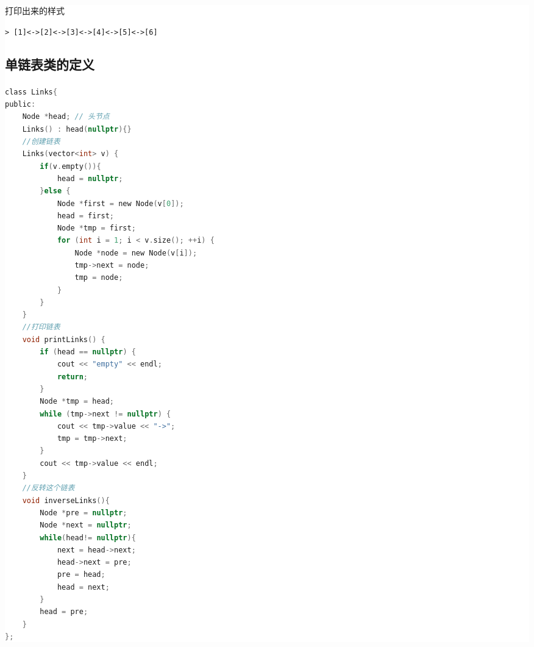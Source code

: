 打印出来的样式

```
> [1]<->[2]<->[3]<->[4]<->[5]<->[6]
```

## 单链表类的定义

```c
class Links{
public:
    Node *head; // 头节点
    Links() : head(nullptr){}
    //创建链表
    Links(vector<int> v) {
        if(v.empty()){
            head = nullptr;
        }else {
            Node *first = new Node(v[0]);
            head = first;
            Node *tmp = first;
            for (int i = 1; i < v.size(); ++i) {
                Node *node = new Node(v[i]);
                tmp->next = node;
                tmp = node;
            }
        }
    }
    //打印链表
    void printLinks() {
        if (head == nullptr) {
            cout << "empty" << endl;
            return;
        }
        Node *tmp = head;
        while (tmp->next != nullptr) {
            cout << tmp->value << "->";
            tmp = tmp->next;
        }
        cout << tmp->value << endl;
    }
    //反转这个链表
    void inverseLinks(){
        Node *pre = nullptr;
        Node *next = nullptr;
        while(head!= nullptr){
            next = head->next;
            head->next = pre;
            pre = head;
            head = next;
        }
        head = pre;
    }
};
```
